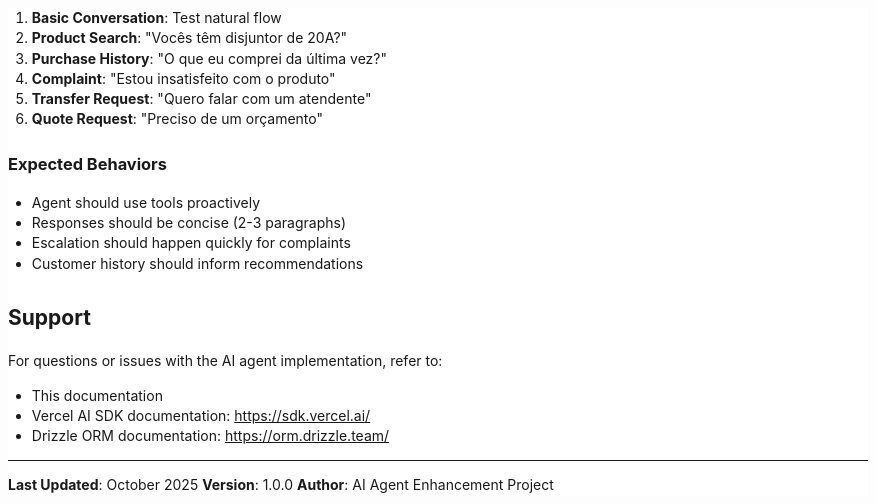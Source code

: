 1. **Basic Conversation**: Test natural flow
2. **Product Search**: "Vocês têm disjuntor de 20A?"
3. **Purchase History**: "O que eu comprei da última vez?"
4. **Complaint**: "Estou insatisfeito com o produto"
5. **Transfer Request**: "Quero falar com um atendente"
6. **Quote Request**: "Preciso de um orçamento"

### Expected Behaviors

- Agent should use tools proactively
- Responses should be concise (2-3 paragraphs)
- Escalation should happen quickly for complaints
- Customer history should inform recommendations

## Support

For questions or issues with the AI agent implementation, refer to:
- This documentation
- Vercel AI SDK documentation: https://sdk.vercel.ai/
- Drizzle ORM documentation: https://orm.drizzle.team/

---

**Last Updated**: October 2025
**Version**: 1.0.0
**Author**: AI Agent Enhancement Project

